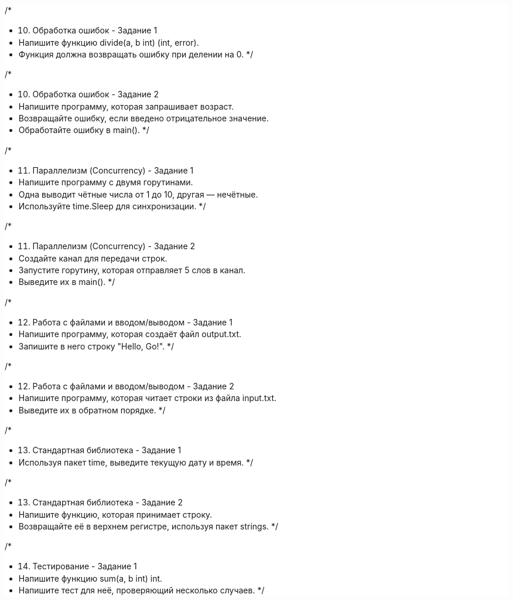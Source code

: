 /*
 * 10. Обработка ошибок - Задание 1
 * Напишите функцию divide(a, b int) (int, error).
 * Функция должна возвращать ошибку при делении на 0.
 */

/*
 * 10. Обработка ошибок - Задание 2
 * Напишите программу, которая запрашивает возраст.
 * Возвращайте ошибку, если введено отрицательное значение.
 * Обработайте ошибку в main().
 */

/*
 * 11. Параллелизм (Concurrency) - Задание 1
 * Напишите программу с двумя горутинами.
 * Одна выводит чётные числа от 1 до 10, другая — нечётные.
 * Используйте time.Sleep для синхронизации.
 */

/*
 * 11. Параллелизм (Concurrency) - Задание 2
 * Создайте канал для передачи строк.
 * Запустите горутину, которая отправляет 5 слов в канал.
 * Выведите их в main().
 */

/*
 * 12. Работа с файлами и вводом/выводом - Задание 1
 * Напишите программу, которая создаёт файл output.txt.
 * Запишите в него строку "Hello, Go!".
 */

/*
 * 12. Работа с файлами и вводом/выводом - Задание 2
 * Напишите программу, которая читает строки из файла input.txt.
 * Выведите их в обратном порядке.
 */

/*
 * 13. Стандартная библиотека - Задание 1
 * Используя пакет time, выведите текущую дату и время.
 */

/*
 * 13. Стандартная библиотека - Задание 2
 * Напишите функцию, которая принимает строку.
 * Возвращайте её в верхнем регистре, используя пакет strings.
 */

/*
 * 14. Тестирование - Задание 1
 * Напишите функцию sum(a, b int) int.
 * Напишите тест для неё, проверяющий несколько случаев.
 */
